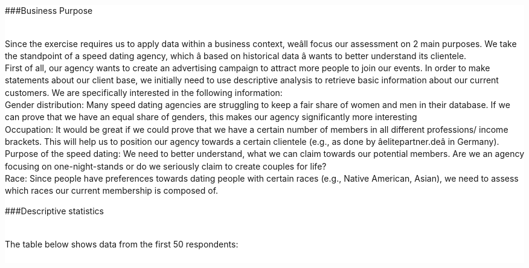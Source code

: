 ###Business Purpose

<br>
Since the exercise requires us to apply data within a business context, weâll focus our assessment on 2 main purposes. We take the standpoint of a speed dating agency, which â based on historical data â wants to better understand its clientele.
<br>First of all, our agency wants to create an advertising campaign to attract more people to join our events. In order to make statements about our client base, we initially need to use descriptive analysis to retrieve basic information about our current customers. We are specifically interested in the following information: 
<br>Gender distribution: Many speed dating agencies are struggling to keep a fair share of women and men in their database. If we can prove that we have an equal share of genders, this makes our agency significantly more interesting
<br>Occupation: It would be great if we could prove that we have a certain number of members in all different professions/ income brackets. This will help us to position our agency towards a certain clientele (e.g., as done by âelitepartner.deâ in Germany).
<br>Purpose of the speed dating: We need to better understand, what we can claim towards our potential members. Are we an agency focusing on one-night-stands or do we seriously claim to create couples for life?
<br>Race: Since people have preferences towards dating people with certain races (e.g., Native American, Asian), we need to assess which races our current membership is composed of.
<br>

###Descriptive statistics

<br>
The table below shows data from the first 50 respondents:
<br>
<br>






<script type="text/javascript">
 
// jsData 
function gvisDataTableID272c72397b77 () {
var data = new google.visualization.DataTable();
var datajson =
[
 [
1,
0,
10,
4,
32,
1,
4,
21,
2,
4,
2,
7,
1,
6,
8,
8,
8,
7,
"1"
],
[
2,
0,
10,
2,